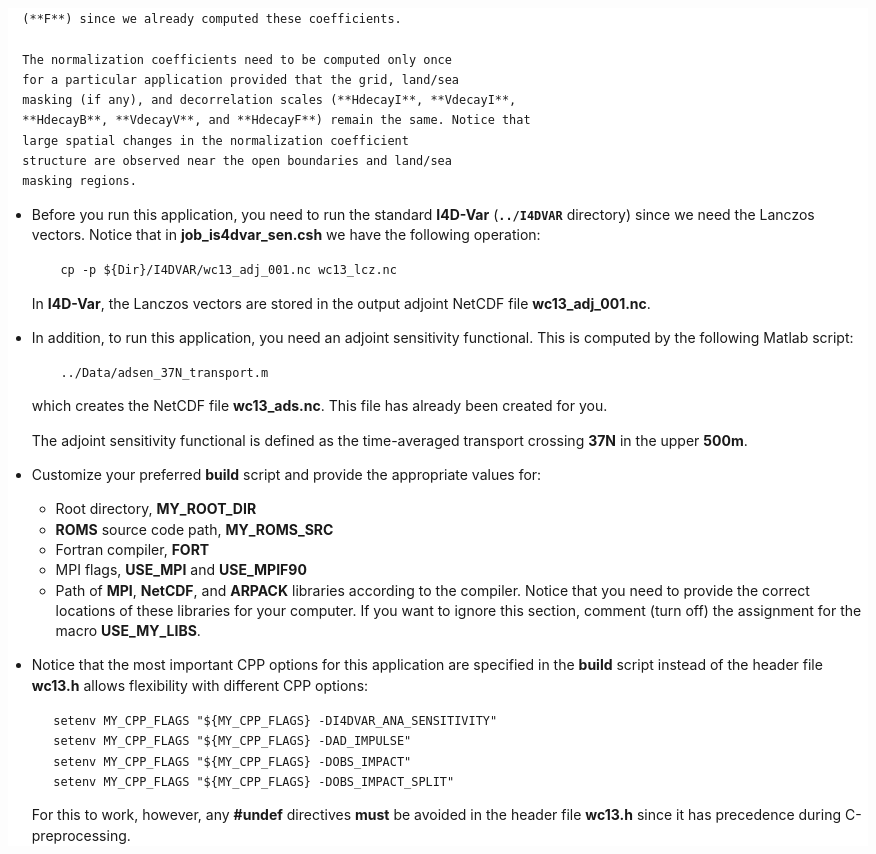       (**F**) since we already computed these coefficients.

      The normalization coefficients need to be computed only once
      for a particular application provided that the grid, land/sea
      masking (if any), and decorrelation scales (**HdecayI**, **VdecayI**,
      **HdecayB**, **VdecayV**, and **HdecayF**) remain the same. Notice that
      large spatial changes in the normalization coefficient
      structure are observed near the open boundaries and land/sea
      masking regions.

- Before you run this application, you need to run the standard
  **I4D-Var** (**`../I4DVAR`** directory) since we need the Lanczos vectors.
  Notice that in **job_is4dvar_sen.csh** we have the following operation:
  ```
      cp -p ${Dir}/I4DVAR/wc13_adj_001.nc wc13_lcz.nc
  ```
  In **I4D-Var**, the Lanczos vectors are stored in the output adjoint
  NetCDF file **wc13_adj_001.nc**.

- In addition, to run this application, you need an adjoint
  sensitivity functional. This is computed by the following
  Matlab script:
  ```
      ../Data/adsen_37N_transport.m
  ```
  which creates the NetCDF file **wc13_ads.nc**. This file has
  already been created for you.

  The adjoint sensitivity functional is defined as the
  time-averaged transport crossing **37N** in the upper **500m**.

- Customize your preferred **build** script and provide the
    appropriate values for:

    - Root directory, **MY_ROOT_DIR**
    - **ROMS** source code path, **MY_ROMS_SRC**
    - Fortran compiler, **FORT**
    - MPI flags, **USE_MPI** and **USE_MPIF90**
    - Path of **MPI**, **NetCDF**, and **ARPACK** libraries according to
      the compiler. Notice that you need to provide the
      correct locations of these libraries for your computer.
      If you want to ignore this section, comment (turn off) the
      assignment for the macro **USE_MY_LIBS**.

- Notice that the most important CPP options for this application
  are specified in the **build** script instead of the header file
  **wc13.h** allows flexibility with different CPP options:
   ```
      setenv MY_CPP_FLAGS "${MY_CPP_FLAGS} -DI4DVAR_ANA_SENSITIVITY"
      setenv MY_CPP_FLAGS "${MY_CPP_FLAGS} -DAD_IMPULSE"
      setenv MY_CPP_FLAGS "${MY_CPP_FLAGS} -DOBS_IMPACT"
      setenv MY_CPP_FLAGS "${MY_CPP_FLAGS} -DOBS_IMPACT_SPLIT"
   ```
   For this to work, however, any **#undef** directives **must** be
   avoided in the header file **wc13.h** since it has precedence
   during C-preprocessing.
     